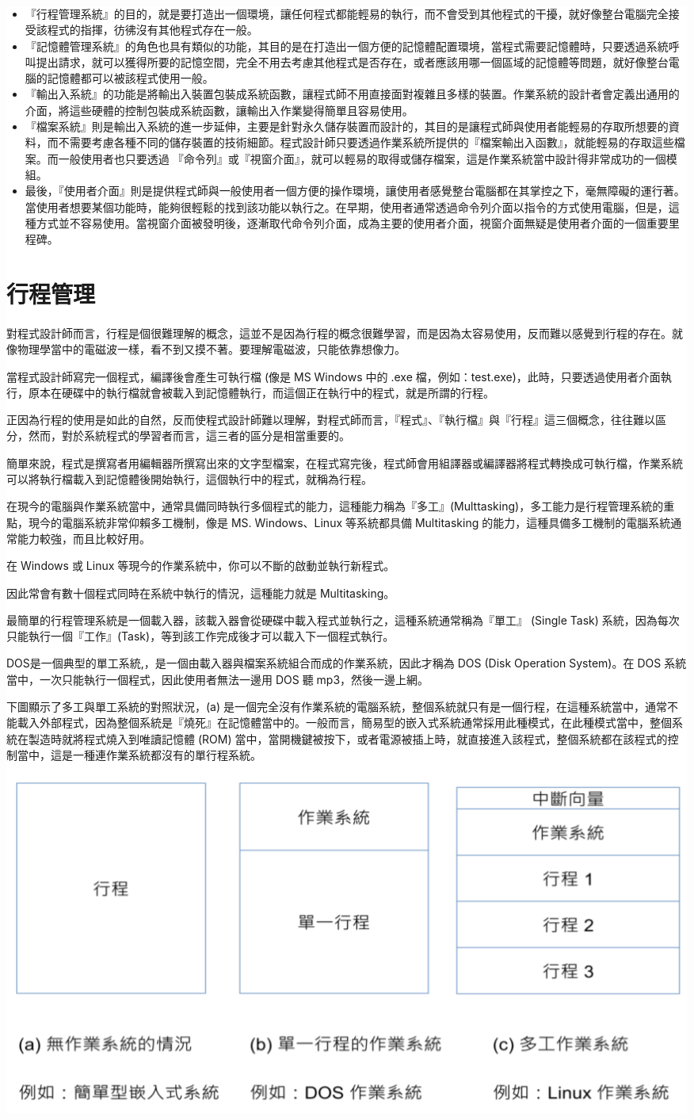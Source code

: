 * 『行程管理系統』的目的，就是要打造出一個環境，讓任何程式都能輕易的執行，而不會受到其他程式的干擾，就好像整台電腦完全接受該程式的指揮，彷彿沒有其他程式存在一般。
* 『記憶體管理系統』的角色也具有類似的功能，其目的是在打造出一個方便的記憶體配置環境，當程式需要記憶體時，只要透過系統呼叫提出請求，就可以獲得所要的記憶空間，完全不用去考慮其他程式是否存在，或者應該用哪一個區域的記憶體等問題，就好像整台電腦的記憶體都可以被該程式使用一般。
* 『輸出入系統』的功能是將輸出入裝置包裝成系統函數，讓程式師不用直接面對複雜且多樣的裝置。作業系統的設計者會定義出通用的介面，將這些硬體的控制包裝成系統函數，讓輸出入作業變得簡單且容易使用。
* 『檔案系統』則是輸出入系統的進一步延伸，主要是針對永久儲存裝置而設計的，其目的是讓程式師與使用者能輕易的存取所想要的資料，而不需要考慮各種不同的儲存裝置的技術細節。程式設計師只要透過作業系統所提供的『檔案輸出入函數』，就能輕易的存取這些檔案。而一般使用者也只要透過
『命令列』或『視窗介面』，就可以輕易的取得或儲存檔案，這是作業系統當中設計得非常成功的一個模組。
* 最後，『使用者介面』則是提供程式師與一般使用者一個方便的操作環境，讓使用者感覺整台電腦都在其掌控之下，毫無障礙的運行著。當使用者想要某個功能時，能夠很輕鬆的找到該功能以執行之。在早期，使用者通常透過命令列介面以指令的方式使用電腦，但是，這種方式並不容易使用。當視窗介面被發明後，逐漸取代命令列介面，成為主要的使用者介面，視窗介面無疑是使用者介面的一個重要里程碑。

# 行程管理

對程式設計師而言，行程是個很難理解的概念，這並不是因為行程的概念很難學習，而是因為太容易使用，反而難以感覺到行程的存在。就像物理學當中的電磁波一樣，看不到又摸不著。要理解電磁波，只能依靠想像力。

當程式設計師寫完一個程式，編譯後會產生可執行檔 (像是 MS Windows 中的 .exe 檔，例如：test.exe)，此時，只要透過使用者介面執行，原本在硬碟中的執行檔就會被載入到記憶體執行，而這個正在執行中的程式，就是所謂的行程。

正因為行程的使用是如此的自然，反而使程式設計師難以理解，對程式師而言，『程式』、『執行檔』與『行程』這三個概念，往往難以區分，然而，對於系統程式的學習者而言，這三者的區分是相當重要的。

簡單來說，程式是撰寫者用編輯器所撰寫出來的文字型檔案，在程式寫完後，程式師會用組譯器或編譯器將程式轉換成可執行檔，作業系統可以將執行檔載入到記憶體後開始執行，這個執行中的程式，就稱為行程。

在現今的電腦與作業系統當中，通常具備同時執行多個程式的能力，這種能力稱為『多工』(Multtasking)，多工能力是行程管理系統的重點，現今的電腦系統非常仰賴多工機制，像是 MS. Windows、Linux 等系統都具備 Multitasking 的能力，這種具備多工機制的電腦系統通常能力較強，而且比較好用。

在 Windows 或 Linux 等現今的作業系統中，你可以不斷的啟動並執行新程式。

因此常會有數十個程式同時在系統中執行的情況，這種能力就是 Multitasking。

最簡單的行程管理系統是一個載入器，該載入器會從硬碟中載入程式並執行之，這種系統通常稱為『單工』 (Single Task) 系統，因為每次只能執行一個『工作』(Task)，等到該工作完成後才可以載入下一個程式執行。

DOS是一個典型的單工系統,，是一個由載入器與檔案系統組合而成的作業系統，因此才稱為 DOS (Disk Operation System)。在 DOS 系統當中，一次只能執行一個程式，因此使用者無法一邊用 DOS 聽 mp3，然後一邊上網。

下圖顯示了多工與單工系統的對照狀況，(a) 是一個完全沒有作業系統的電腦系統，整個系統就只有是一個行程，在這種系統當中，通常不能載入外部程式，因為整個系統是『燒死』在記憶體當中的。一般而言，簡易型的嵌入式系統通常採用此種模式，在此種模式當中，整個系統在製造時就將程式燒入到唯讀記憶體 (ROM) 當中，當開機鍵被按下，或者電源被插上時，就直接進入該程式，整個系統都在該程式的控制當中，這是一種連作業系統都沒有的單行程系統。

![](./img/taskType.png)
